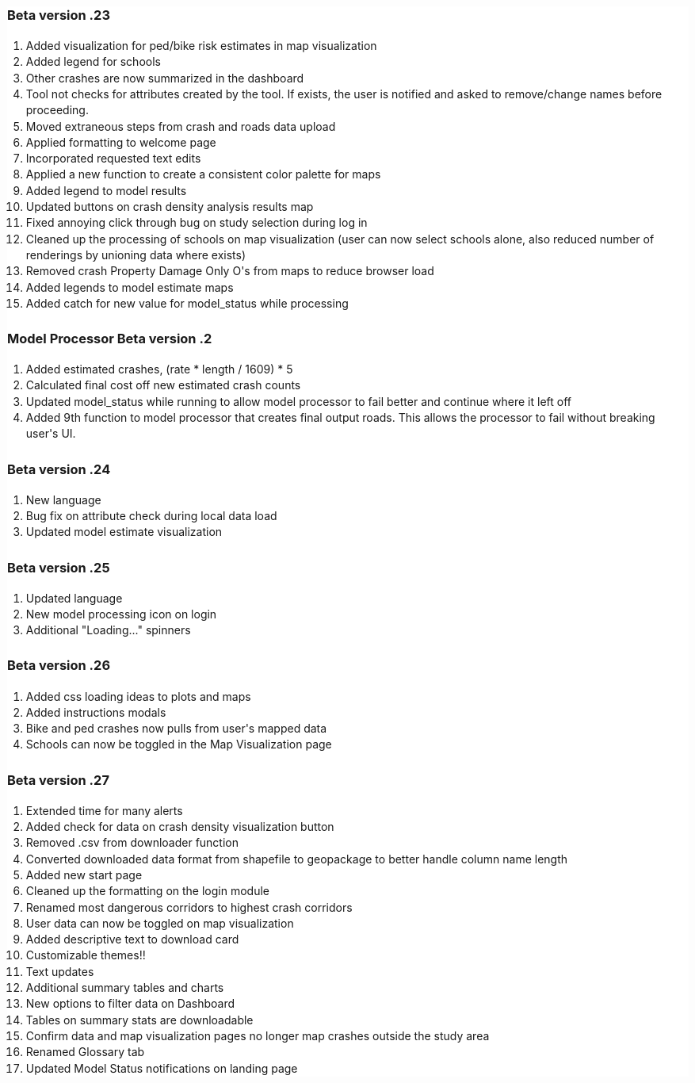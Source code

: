 ### Beta version .23
1. Added visualization for ped/bike risk estimates in map visualization
2. Added legend for schools 
3. Other crashes are now summarized in the dashboard
4. Tool not checks for attributes created by the tool. If exists, the user is notified and asked to remove/change names before proceeding. 
5. Moved extraneous steps from crash and roads data upload 
6. Applied formatting to welcome page 
7. Incorporated requested text edits 
8. Applied a new function to create a consistent color palette for maps
9. Added legend to model results 
10. Updated buttons on crash density analysis results map 
11. Fixed annoying click through bug on study selection during log in 
12. Cleaned up the processing of schools on map visualization (user can now select schools alone, also reduced number of renderings by unioning data where exists)
13. Removed crash Property Damage Only O's from maps to reduce browser load 
14. Added legends to model estimate maps 
15. Added catch for new value for model_status while processing

### Model Processor Beta version .2
1. Added estimated crashes, (rate * length / 1609) * 5
2. Calculated final cost off new estimated crash counts
3. Updated model_status while running to allow model processor to fail better and continue where it left off 
4. Added 9th function to model processor that creates final output roads. This allows the processor to fail without breaking user's UI. 

### Beta version .24
1. New language 
2. Bug fix on attribute check during local data load   
3. Updated model estimate visualization

### Beta version .25
1. Updated language 
2. New model processing icon on login
3. Additional "Loading..." spinners 

### Beta version .26
1. Added css loading ideas to plots and maps 
2. Added instructions modals 
3. Bike and ped crashes now pulls from user's mapped data  
4. Schools can now be toggled in the Map Visualization page

### Beta version .27
1. Extended time for many alerts 
2. Added check for data on crash density visualization button 
3. Removed .csv from downloader function 
4. Converted downloaded data format from shapefile to geopackage to better handle column name length
5. Added new start page 
6. Cleaned up the formatting on the login module 
7. Renamed most dangerous corridors to highest crash corridors
8. User data can now be toggled on map visualization 
9. Added descriptive text to download card 
10. Customizable themes!! 
11. Text updates
12. Additional summary tables and charts  
13. New options to filter data on Dashboard 
14. Tables on summary stats are downloadable 
15. Confirm data and map visualization pages no longer map crashes outside the study area 
16. Renamed Glossary tab
17. Updated Model Status notifications on landing page 